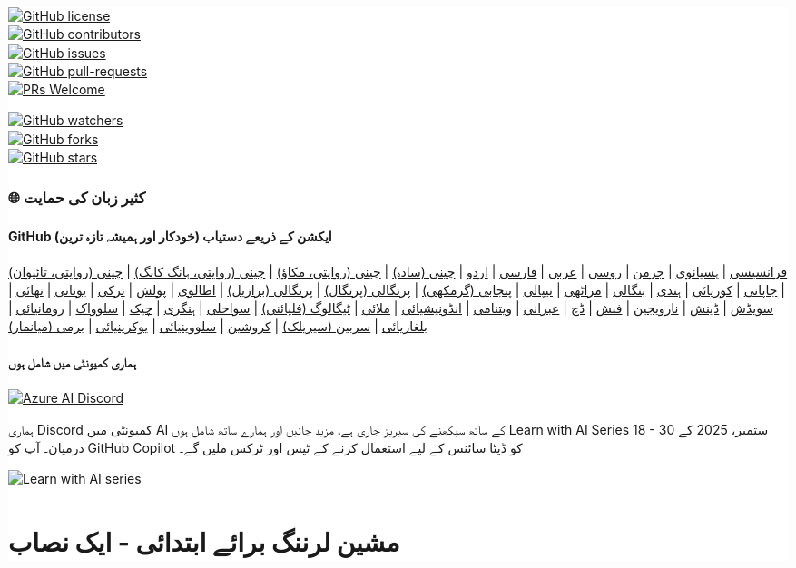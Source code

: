 
[![GitHub license](https://img.shields.io/github/license/microsoft/ML-For-Beginners.svg)](https://github.com/microsoft/ML-For-Beginners/blob/master/LICENSE)  
[![GitHub contributors](https://img.shields.io/github/contributors/microsoft/ML-For-Beginners.svg)](https://GitHub.com/microsoft/ML-For-Beginners/graphs/contributors/)  
[![GitHub issues](https://img.shields.io/github/issues/microsoft/ML-For-Beginners.svg)](https://GitHub.com/microsoft/ML-For-Beginners/issues/)  
[![GitHub pull-requests](https://img.shields.io/github/issues-pr/microsoft/ML-For-Beginners.svg)](https://GitHub.com/microsoft/ML-For-Beginners/pulls/)  
[![PRs Welcome](https://img.shields.io/badge/PRs-welcome-brightgreen.svg?style=flat-square)](http://makeapullrequest.com)  

[![GitHub watchers](https://img.shields.io/github/watchers/microsoft/ML-For-Beginners.svg?style=social&label=Watch)](https://GitHub.com/microsoft/ML-For-Beginners/watchers/)  
[![GitHub forks](https://img.shields.io/github/forks/microsoft/ML-For-Beginners.svg?style=social&label=Fork)](https://GitHub.com/microsoft/ML-For-Beginners/network/)  
[![GitHub stars](https://img.shields.io/github/stars/microsoft/ML-For-Beginners.svg?style=social&label=Star)](https://GitHub.com/microsoft/ML-For-Beginners/stargazers/)  

### 🌐 کثیر زبان کی حمایت  

#### GitHub ایکشن کے ذریعے دستیاب (خودکار اور ہمیشہ تازہ ترین)  

[فرانسیسی](../fr/README.md) | [ہسپانوی](../es/README.md) | [جرمن](../de/README.md) | [روسی](../ru/README.md) | [عربی](../ar/README.md) | [فارسی](../fa/README.md) | [اردو](./README.md) | [چینی (سادہ)](../zh/README.md) | [چینی (روایتی، مکاؤ)](../mo/README.md) | [چینی (روایتی، ہانگ کانگ)](../hk/README.md) | [چینی (روایتی، تائیوان)](../tw/README.md) | [جاپانی](../ja/README.md) | [کوریائی](../ko/README.md) | [ہندی](../hi/README.md) | [بنگالی](../bn/README.md) | [مراٹھی](../mr/README.md) | [نیپالی](../ne/README.md) | [پنجابی (گرمکھی)](../pa/README.md) | [پرتگالی (پرتگال)](../pt/README.md) | [پرتگالی (برازیل)](../br/README.md) | [اطالوی](../it/README.md) | [پولش](../pl/README.md) | [ترکی](../tr/README.md) | [یونانی](../el/README.md) | [تھائی](../th/README.md) | [سویڈش](../sv/README.md) | [ڈینش](../da/README.md) | [نارویجین](../no/README.md) | [فنش](../fi/README.md) | [ڈچ](../nl/README.md) | [عبرانی](../he/README.md) | [ویتنامی](../vi/README.md) | [انڈونیشیائی](../id/README.md) | [ملائی](../ms/README.md) | [ٹیگالوگ (فلپائنی)](../tl/README.md) | [سواحلی](../sw/README.md) | [ہنگری](../hu/README.md) | [چیک](../cs/README.md) | [سلوواک](../sk/README.md) | [رومانیائی](../ro/README.md) | [بلغاریائی](../bg/README.md) | [سربین (سیریلک)](../sr/README.md) | [کروشین](../hr/README.md) | [سلووینیائی](../sl/README.md) | [یوکرینیائی](../uk/README.md) | [برمی (میانمار)](../my/README.md)  

#### ہماری کمیونٹی میں شامل ہوں  

[![Azure AI Discord](https://dcbadge.limes.pink/api/server/kzRShWzttr)](https://aka.ms/ml4beginners/discord)  

ہماری Discord کمیونٹی میں AI کے ساتھ سیکھنے کی سیریز جاری ہے، مزید جانیں اور ہمارے ساتھ شامل ہوں [Learn with AI Series](https://aka.ms/learnwithai/discord) 18 - 30 ستمبر، 2025 کے درمیان۔ آپ کو GitHub Copilot کو ڈیٹا سائنس کے لیے استعمال کرنے کے ٹپس اور ٹرکس ملیں گے۔  

![Learn with AI series](../../translated_images/3.9b58fd8d6c373c20c588c5070c4948a826ab074426c28ceb5889641294373dfc.ur.png)  

# مشین لرننگ برائے ابتدائی - ایک نصاب  
